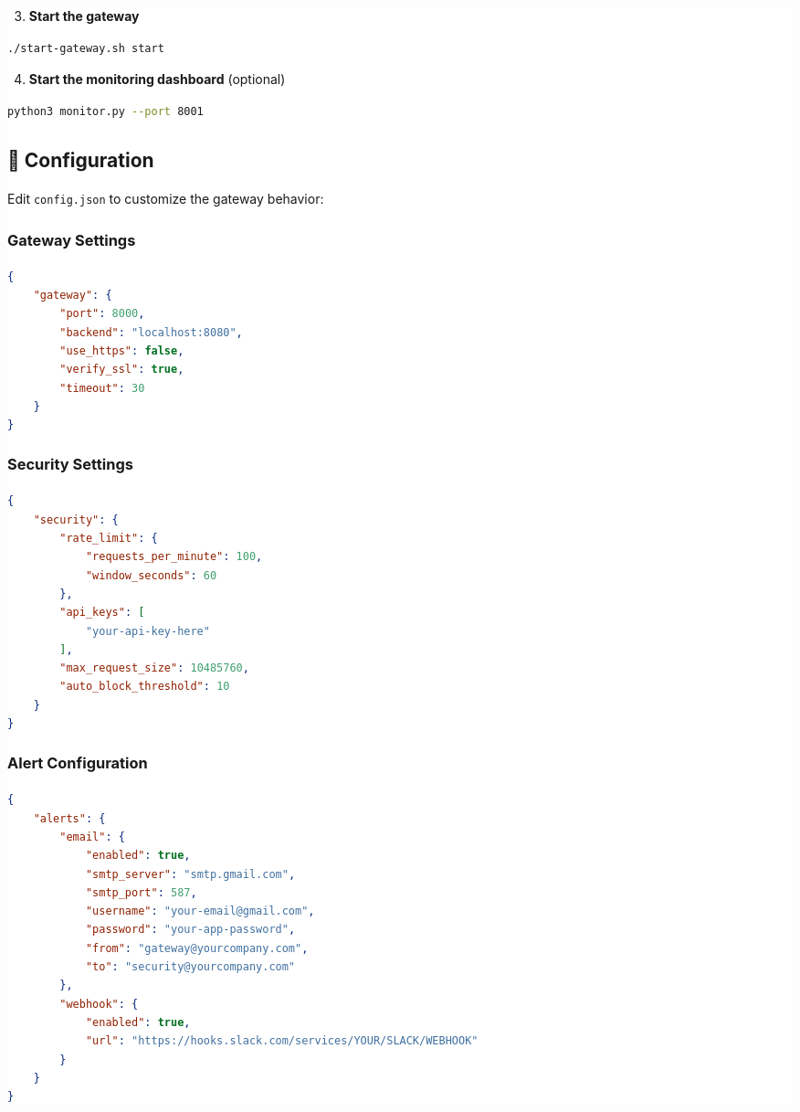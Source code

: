 3. **Start the gateway**
```bash
./start-gateway.sh start
```

4. **Start the monitoring dashboard** (optional)
```bash
python3 monitor.py --port 8001
```

## 🔧 Configuration

Edit `config.json` to customize the gateway behavior:

### Gateway Settings
```json
{
    "gateway": {
        "port": 8000,
        "backend": "localhost:8080",
        "use_https": false,
        "verify_ssl": true,
        "timeout": 30
    }
}
```

### Security Settings
```json
{
    "security": {
        "rate_limit": {
            "requests_per_minute": 100,
            "window_seconds": 60
        },
        "api_keys": [
            "your-api-key-here"
        ],
        "max_request_size": 10485760,
        "auto_block_threshold": 10
    }
}
```

### Alert Configuration
```json
{
    "alerts": {
        "email": {
            "enabled": true,
            "smtp_server": "smtp.gmail.com",
            "smtp_port": 587,
            "username": "your-email@gmail.com",
            "password": "your-app-password",
            "from": "gateway@yourcompany.com",
            "to": "security@yourcompany.com"
        },
        "webhook": {
            "enabled": true,
            "url": "https://hooks.slack.com/services/YOUR/SLACK/WEBHOOK"
        }
    }
}
```
